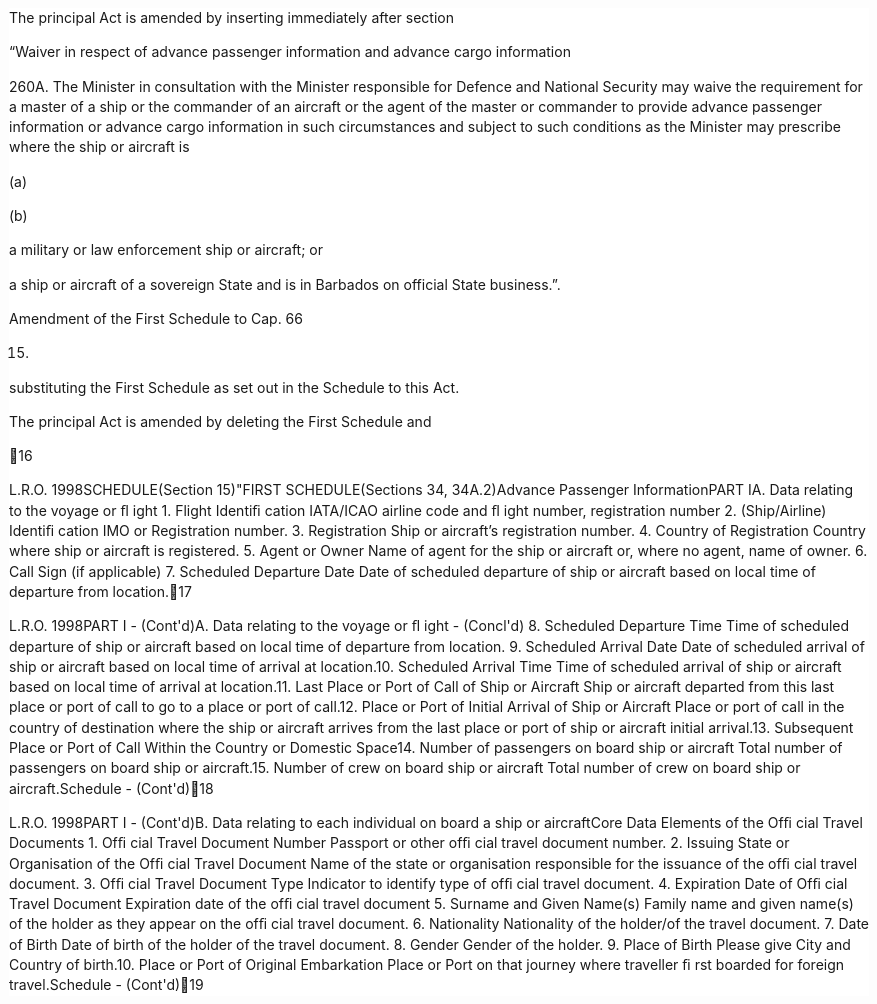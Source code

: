 The principal Act is amended by inserting immediately after section

“Waiver in respect of advance passenger information and
advance cargo information

260A.
The Minister in consultation with the Minister responsible
for Defence and National Security may waive the requirement for a
master of a ship or the commander of an aircraft or the agent of the
master or commander to provide advance passenger information or
advance cargo information in such circumstances and subject to such
conditions as the Minister may prescribe where the ship or aircraft is

(a)

(b)

a military or law enforcement ship or aircraft; or

a ship or aircraft of a sovereign State and is in Barbados on
official State business.”.

Amendment of the First Schedule to Cap. 66

15.
substituting the First Schedule as set out in the Schedule to this Act.

The  principal  Act  is  amended  by  deleting  the  First  Schedule  and

16

 L.R.O. 1998SCHEDULE(Section 15)"FIRST SCHEDULE(Sections 34, 34A.2)Advance Passenger InformationPART IA. Data relating to the voyage or ﬂ ight 1. Flight Identiﬁ cation   IATA/ICAO airline code and ﬂ ight number, registration number 2. (Ship/Airline) Identiﬁ cation   IMO or Registration number. 3. Registration   Ship or aircraft’s registration number. 4. Country of Registration   Country where ship or aircraft is registered. 5. Agent or Owner   Name of agent for the ship or aircraft or, where no agent, name of owner. 6. Call Sign (if applicable) 7. Scheduled Departure Date  Date of scheduled departure of ship or aircraft based on local time of departure from location.17

 L.R.O. 1998PART I - (Cont'd)A. Data relating to the voyage or ﬂ ight - (Concl'd) 8. Scheduled Departure Time   Time of scheduled departure of ship or aircraft based on local time of departure from location. 9. Scheduled Arrival Date   Date of scheduled arrival of ship or aircraft based on local time of arrival at location.10. Scheduled Arrival Time   Time of scheduled arrival of ship or aircraft based on local time of arrival at location.11. Last Place or Port of Call of Ship or Aircraft   Ship or aircraft departed from this last place or port of call to go to a place or port of call.12. Place or Port of Initial Arrival of Ship or Aircraft   Place or port of call in the country of destination where the ship or aircraft arrives from the    last place or port of ship or aircraft initial arrival.13. Subsequent Place or Port of Call Within the Country or Domestic Space14. Number of passengers on board ship or aircraft   Total number of passengers on board ship or aircraft.15. Number of crew on board ship or aircraft   Total number of crew on board ship or aircraft.Schedule - (Cont'd)18

 L.R.O. 1998PART I - (Cont'd)B. Data relating to each individual on board a ship or aircraftCore Data Elements of the Ofﬁ cial Travel Documents 1. Ofﬁ cial Travel Document Number   Passport or other ofﬁ cial travel document number. 2. Issuing State or Organisation of the Ofﬁ cial Travel Document   Name of the state or organisation responsible for the issuance of the ofﬁ cial travel document. 3. Ofﬁ cial Travel Document Type   Indicator to identify type of ofﬁ cial travel document. 4. Expiration Date of Ofﬁ cial Travel Document   Expiration date of the ofﬁ cial travel document 5. Surname and Given Name(s)   Family name and given name(s) of the holder as they appear on the ofﬁ cial travel document. 6. Nationality   Nationality of the holder/of the travel document. 7. Date of Birth   Date of birth of the holder of the travel document. 8. Gender   Gender of the holder. 9. Place of Birth   Please give City and Country of birth.10. Place or Port of Original Embarkation   Place or Port on that journey where traveller ﬁ rst boarded for foreign travel.Schedule - (Cont'd)19
